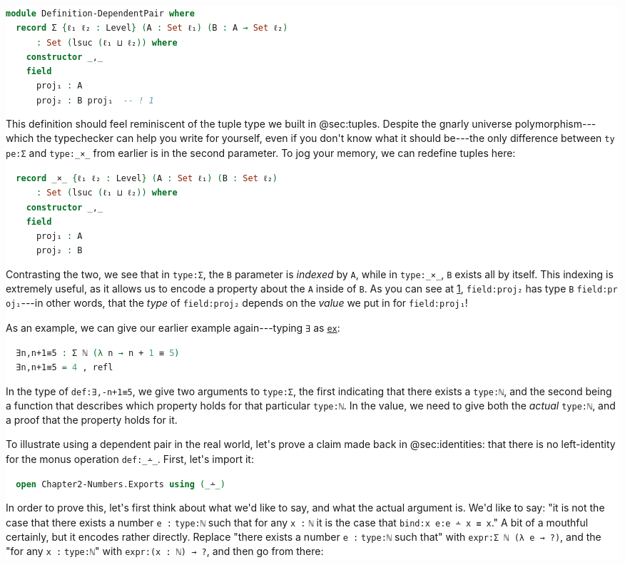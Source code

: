 ```agda
module Definition-DependentPair where
  record Σ {ℓ₁ ℓ₂ : Level} (A : Set ℓ₁) (B : A → Set ℓ₂)
      : Set (lsuc (ℓ₁ ⊔ ℓ₂)) where
    constructor _,_
    field
      proj₁ : A
      proj₂ : B proj₁  -- ! 1
```

This definition should feel reminiscent of the tuple type we built in
@sec:tuples. Despite the gnarly universe polymorphism---which the typechecker
can help you write for yourself, even if you don't know what it should be---the
only difference between `type:Σ` and `type:_×_` from earlier is in the second
parameter. To jog your memory, we can redefine tuples here:

```agda
  record _×_ {ℓ₁ ℓ₂ : Level} (A : Set ℓ₁) (B : Set ℓ₂)
      : Set (lsuc (ℓ₁ ⊔ ℓ₂)) where
    constructor _,_
    field
      proj₁ : A
      proj₂ : B
```

Contrasting the two, we see that in `type:Σ`, the `B` parameter is *indexed* by
`A`, while in `type:_×_`, `B` exists all by itself. This indexing is extremely
useful, as it allows us to encode a property about the `A` inside of `B`. As you
can see at [1](Ann), `field:proj₂` has type `B` `field:proj₁`---in other words,
that the *type* of `field:proj₂` depends on the *value* we put in for
`field:proj₁`!

As an example, we can give our earlier example again---typing `∃` as
[`ex`](AgdaMode):

```agda
  ∃n,n+1≡5 : Σ ℕ (λ n → n + 1 ≡ 5)
  ∃n,n+1≡5 = 4 , refl
```

In the type of `def:∃,-n+1≡5`, we give two arguments to `type:Σ`, the first
indicating that there exists a `type:ℕ`, and the second being a function that
describes which property holds for that particular `type:ℕ`. In the value, we
need to give both the *actual* `type:ℕ`, and a proof that the property holds for
it.

To illustrate using a dependent pair in the real world, let's prove a claim made
back in @sec:identities: that there is no left-identity for the monus operation
`def:_∸_`. First, let's import it:

```agda
  open Chapter2-Numbers.Exports using (_∸_)
```

In order to prove this, let's first think about what we'd like to say, and what
the actual argument is. We'd like to say: "it is not the case that there exists
a number `e :` `type:ℕ` such that for any `x :` `ℕ` it is the case that `bind:x
e:e ∸ x ≡ x`." A bit of a mouthful certainly, but it encodes rather directly.
Replace "there exists a number `e :` `type:ℕ` such that" with `expr:Σ ℕ (λ e →
?)`, and the "for any `x :` `type:ℕ`" with `expr:(x : ℕ) → ?`, and then go from
there:
